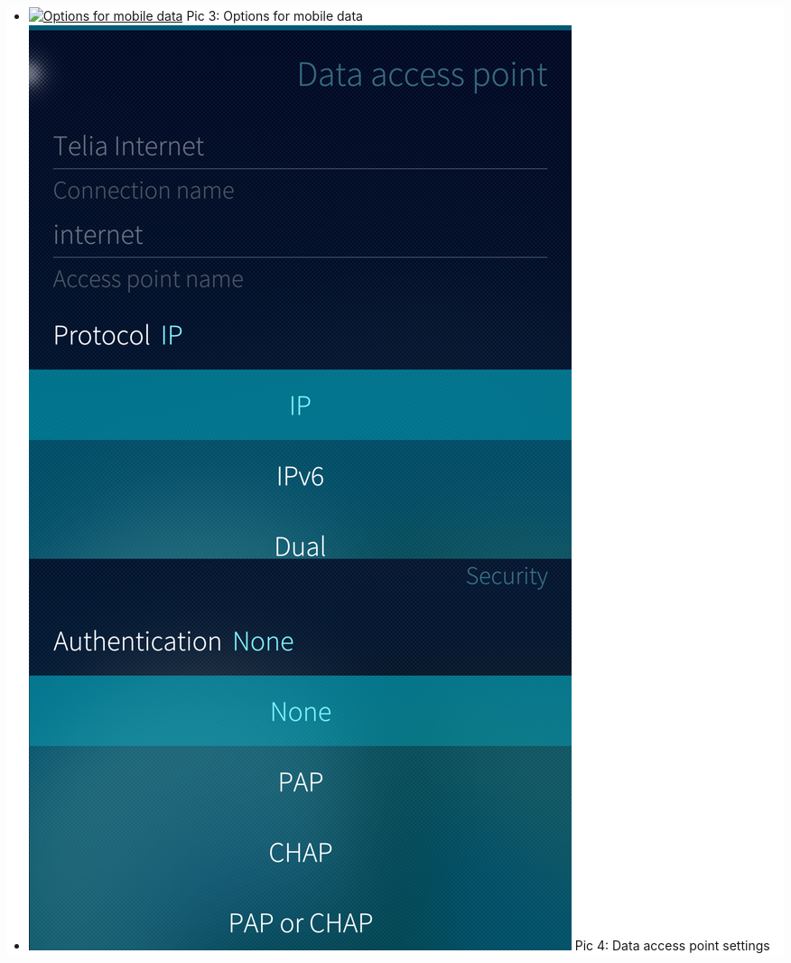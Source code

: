 <div class="flex-images" markdown="1">

* <a href="MD-not-conn.png" name="pic_3"><img src="MD-not-conn.png" alt="Options for mobile data"></a>
  <span class="md_figcaption">
    Pic 3: Options for mobile data
  </span>
* <a href="DAP.png" name="pic_4"><img src="DAP.png" alt="Data access point settings"></a>
  <span class="md_figcaption">
    Pic 4: Data access point settings
  </span>
</div>
